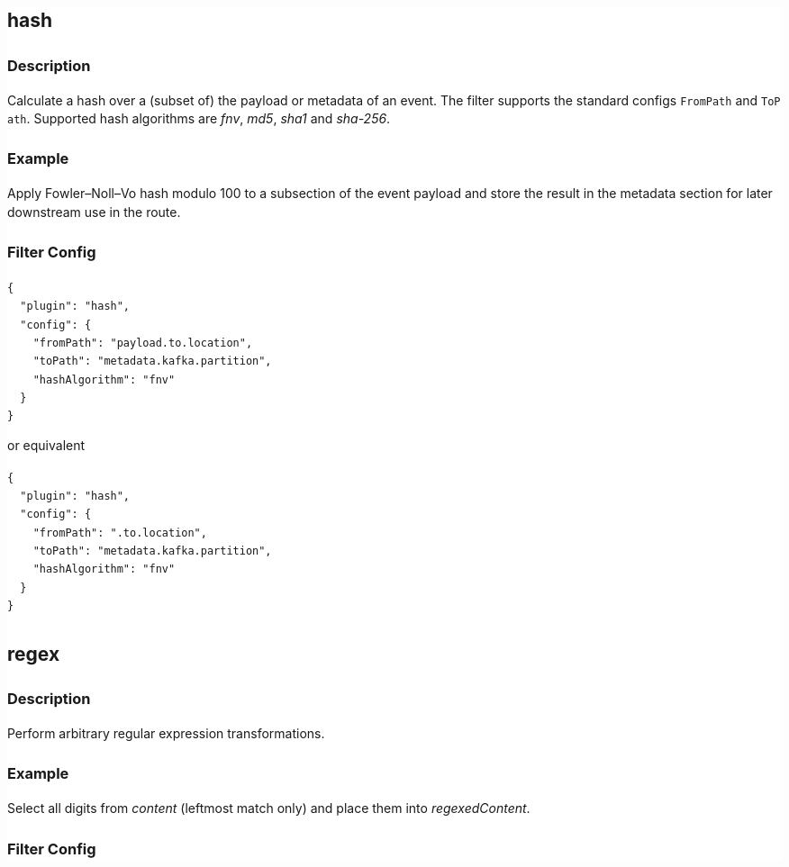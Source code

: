 ## hash

### Description

Calculate a hash over a (subset of) the payload or metadata of an event.
The filter supports the standard configs `FromPath` and `ToPath`.
Supported hash algorithms are _fnv_, _md5_, _sha1_ and _sha-256_.

### Example

Apply Fowler–Noll–Vo hash modulo 100 to a subsection of the event payload and store the
result in the metadata section for later downstream use in the route.

### Filter Config

```
{
  "plugin": "hash",
  "config": {
    "fromPath": "payload.to.location",
    "toPath": "metadata.kafka.partition",
    "hashAlgorithm": "fnv"
  }
}
```

or equivalent

```
{
  "plugin": "hash",
  "config": {
    "fromPath": ".to.location",
    "toPath": "metadata.kafka.partition",
    "hashAlgorithm": "fnv"
  }
}
```

## regex

### Description

Perform arbitrary regular expression transformations.

### Example

Select all digits from _content_ (leftmost match only) and place them into 
_regexedContent_.

### Filter Config

